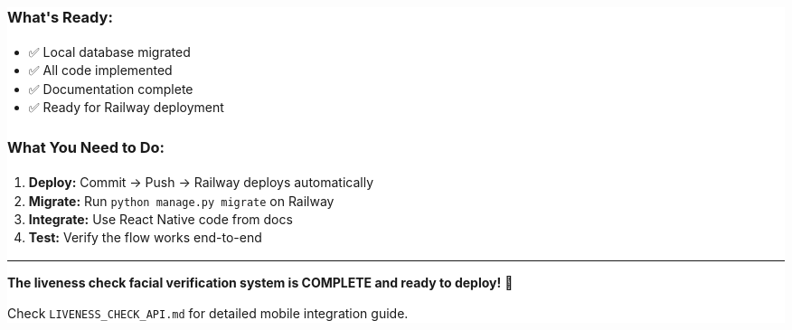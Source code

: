 ### What's Ready:
- ✅ Local database migrated
- ✅ All code implemented
- ✅ Documentation complete
- ✅ Ready for Railway deployment

### What You Need to Do:
1. **Deploy:** Commit → Push → Railway deploys automatically
2. **Migrate:** Run `python manage.py migrate` on Railway
3. **Integrate:** Use React Native code from docs
4. **Test:** Verify the flow works end-to-end

---

**The liveness check facial verification system is COMPLETE and ready to deploy!** 🚀

Check `LIVENESS_CHECK_API.md` for detailed mobile integration guide.

